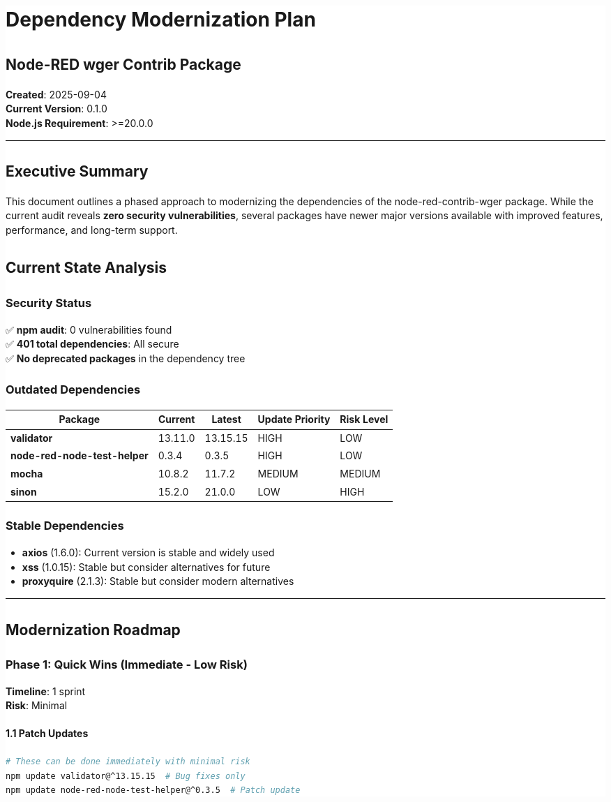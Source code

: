 # Dependency Modernization Plan
## Node-RED wger Contrib Package

**Created**: 2025-09-04  
**Current Version**: 0.1.0  
**Node.js Requirement**: >=20.0.0  

---

## Executive Summary

This document outlines a phased approach to modernizing the dependencies of the node-red-contrib-wger package. While the current audit reveals **zero security vulnerabilities**, several packages have newer major versions available with improved features, performance, and long-term support.

## Current State Analysis

### Security Status
✅ **npm audit**: 0 vulnerabilities found  
✅ **401 total dependencies**: All secure  
✅ **No deprecated packages** in the dependency tree  

### Outdated Dependencies

| Package | Current | Latest | Update Priority | Risk Level |
|---------|---------|--------|-----------------|------------|
| **validator** | 13.11.0 | 13.15.15 | HIGH | LOW |
| **node-red-node-test-helper** | 0.3.4 | 0.3.5 | HIGH | LOW |
| **mocha** | 10.8.2 | 11.7.2 | MEDIUM | MEDIUM |
| **sinon** | 15.2.0 | 21.0.0 | LOW | HIGH |

### Stable Dependencies
- **axios** (1.6.0): Current version is stable and widely used
- **xss** (1.0.15): Stable but consider alternatives for future
- **proxyquire** (2.1.3): Stable but consider modern alternatives

---

## Modernization Roadmap

### Phase 1: Quick Wins (Immediate - Low Risk)
**Timeline**: 1 sprint  
**Risk**: Minimal  

#### 1.1 Patch Updates
```bash
# These can be done immediately with minimal risk
npm update validator@^13.15.15  # Bug fixes only
npm update node-red-node-test-helper@^0.3.5  # Patch update
```
